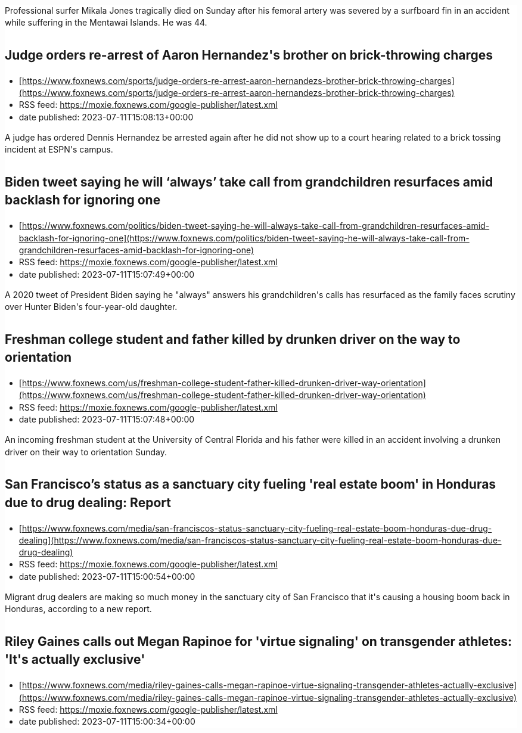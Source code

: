 Professional surfer Mikala Jones tragically died on Sunday after his femoral artery was severed by a surfboard fin in an accident while suffering in the Mentawai Islands. He was 44.

## Judge orders re-arrest of Aaron Hernandez's brother on brick-throwing charges
 - [https://www.foxnews.com/sports/judge-orders-re-arrest-aaron-hernandezs-brother-brick-throwing-charges](https://www.foxnews.com/sports/judge-orders-re-arrest-aaron-hernandezs-brother-brick-throwing-charges)
 - RSS feed: https://moxie.foxnews.com/google-publisher/latest.xml
 - date published: 2023-07-11T15:08:13+00:00

A judge has ordered Dennis Hernandez be arrested again after he did not show up to a court hearing related to a brick tossing incident at ESPN&apos;s campus.

## Biden tweet saying he will ‘always’ take call from grandchildren resurfaces amid backlash for ignoring one
 - [https://www.foxnews.com/politics/biden-tweet-saying-he-will-always-take-call-from-grandchildren-resurfaces-amid-backlash-for-ignoring-one](https://www.foxnews.com/politics/biden-tweet-saying-he-will-always-take-call-from-grandchildren-resurfaces-amid-backlash-for-ignoring-one)
 - RSS feed: https://moxie.foxnews.com/google-publisher/latest.xml
 - date published: 2023-07-11T15:07:49+00:00

A 2020 tweet of President Biden saying he &quot;always&quot; answers his grandchildren&apos;s calls has resurfaced as the family faces scrutiny over Hunter Biden&apos;s four-year-old daughter.

## Freshman college student and father killed by drunken driver on the way to orientation
 - [https://www.foxnews.com/us/freshman-college-student-father-killed-drunken-driver-way-orientation](https://www.foxnews.com/us/freshman-college-student-father-killed-drunken-driver-way-orientation)
 - RSS feed: https://moxie.foxnews.com/google-publisher/latest.xml
 - date published: 2023-07-11T15:07:48+00:00

An incoming freshman student at the University of Central Florida and his father were killed in an accident involving a drunken driver on their way to orientation Sunday.

## San Francisco’s status as a sanctuary city fueling 'real estate boom' in Honduras due to drug dealing: Report
 - [https://www.foxnews.com/media/san-franciscos-status-sanctuary-city-fueling-real-estate-boom-honduras-due-drug-dealing](https://www.foxnews.com/media/san-franciscos-status-sanctuary-city-fueling-real-estate-boom-honduras-due-drug-dealing)
 - RSS feed: https://moxie.foxnews.com/google-publisher/latest.xml
 - date published: 2023-07-11T15:00:54+00:00

Migrant drug dealers are making so much money in the sanctuary city of San Francisco that it&apos;s causing a housing boom back in Honduras, according to a new report.

## Riley Gaines calls out Megan Rapinoe for 'virtue signaling' on transgender athletes: 'It's actually exclusive'
 - [https://www.foxnews.com/media/riley-gaines-calls-megan-rapinoe-virtue-signaling-transgender-athletes-actually-exclusive](https://www.foxnews.com/media/riley-gaines-calls-megan-rapinoe-virtue-signaling-transgender-athletes-actually-exclusive)
 - RSS feed: https://moxie.foxnews.com/google-publisher/latest.xml
 - date published: 2023-07-11T15:00:34+00:00

